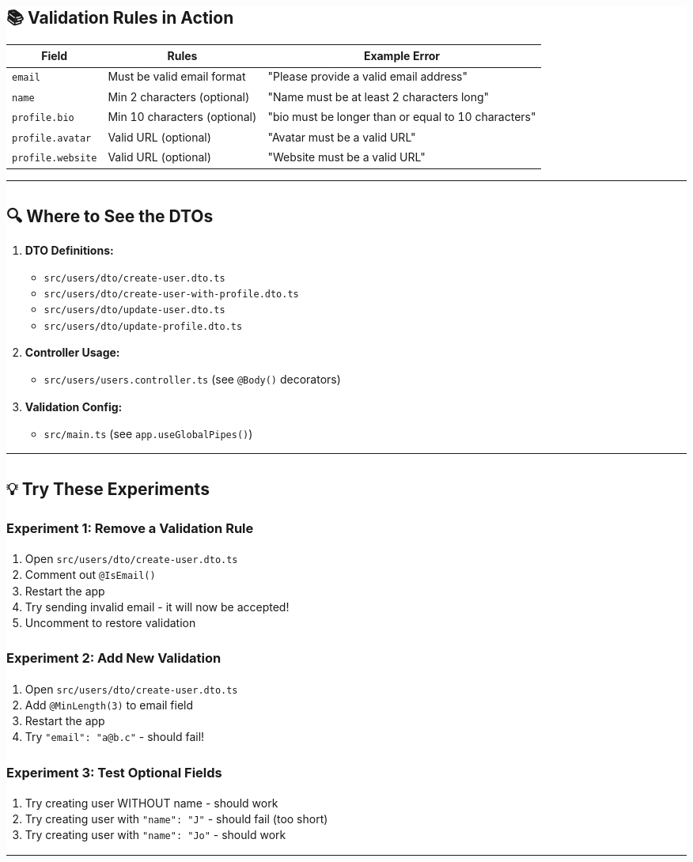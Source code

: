 
## 📚 Validation Rules in Action

| Field | Rules | Example Error |
|-------|-------|---------------|
| `email` | Must be valid email format | "Please provide a valid email address" |
| `name` | Min 2 characters (optional) | "Name must be at least 2 characters long" |
| `profile.bio` | Min 10 characters (optional) | "bio must be longer than or equal to 10 characters" |
| `profile.avatar` | Valid URL (optional) | "Avatar must be a valid URL" |
| `profile.website` | Valid URL (optional) | "Website must be a valid URL" |

---

## 🔍 Where to See the DTOs

1. **DTO Definitions:**
   - `src/users/dto/create-user.dto.ts`
   - `src/users/dto/create-user-with-profile.dto.ts`
   - `src/users/dto/update-user.dto.ts`
   - `src/users/dto/update-profile.dto.ts`

2. **Controller Usage:**
   - `src/users/users.controller.ts` (see `@Body()` decorators)

3. **Validation Config:**
   - `src/main.ts` (see `app.useGlobalPipes()`)

---

## 💡 Try These Experiments

### Experiment 1: Remove a Validation Rule
1. Open `src/users/dto/create-user.dto.ts`
2. Comment out `@IsEmail()`
3. Restart the app
4. Try sending invalid email - it will now be accepted!
5. Uncomment to restore validation

### Experiment 2: Add New Validation
1. Open `src/users/dto/create-user.dto.ts`
2. Add `@MinLength(3)` to email field
3. Restart the app
4. Try `"email": "a@b.c"` - should fail!

### Experiment 3: Test Optional Fields
1. Try creating user WITHOUT name - should work
2. Try creating user with `"name": "J"` - should fail (too short)
3. Try creating user with `"name": "Jo"` - should work

---